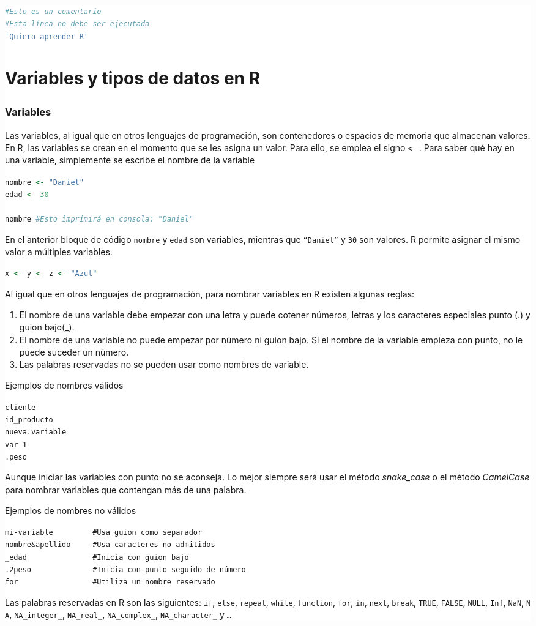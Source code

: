 ```r
#Esto es un comentario
#Esta línea no debe ser ejecutada
'Quiero aprender R'
```
# Variables y tipos de datos en R
### Variables
Las variables, al igual que en otros lenguajes de programación, son contenedores o espacios de memoria que almacenan valores. En R, las variables se crean en el momento que se les asigna un valor. Para ello, se emplea el signo `<-` . Para saber qué hay en una variable, simplemente se escribe el nombre de la variable
```r
nombre <- "Daniel"
edad <- 30

nombre #Esto imprimirá en consola: "Daniel"
```
En el anterior bloque de código `nombre` y `edad` son variables, mientras que `“Daniel”` y `30` son valores.
R permite asignar el mismo valor a múltiples variables.
```r
x <- y <- z <- "Azul"
```
Al igual que en otros lenguajes de programación, para nombrar variables en R existen algunas reglas:

1. El nombre de una variable debe empezar con una letra y puede cotener números, letras y los caracteres especiales punto (.) y guion bajo(\_). 
2. El nombre de una variable no puede empezar por número ni guion bajo. Si el nombre de la variable empieza con punto, no le puede suceder un número.
3. Las palabras reservadas no se pueden usar como nombres de variable.

Ejemplos de nombres válidos
```r
cliente
id_producto
nueva.variable
var_1
.peso
```
Aunque iniciar las variables con punto no se aconseja. Lo mejor siempre será usar el método *snake_case* o el método *CamelCase* para nombrar variables que contengan más de una palabra.

Ejemplos de nombres no válidos
```
mi-variable         #Usa guion como separador
nombre&apellido     #Usa caracteres no admitidos
_edad               #Inicia con guion bajo
.2peso              #Inicia con punto seguido de número
for                 #Utiliza un nombre reservado
```
Las palabras reservadas en R son las siguientes:
`if`, `else`, `repeat`, `while`, `function`, `for`, `in`, `next`, `break`, `TRUE`, `FALSE`, `NULL`, `Inf`, `NaN`, `NA`, `NA_integer_`, `NA_real_`, `NA_complex_`, `NA_character_` y `…`
